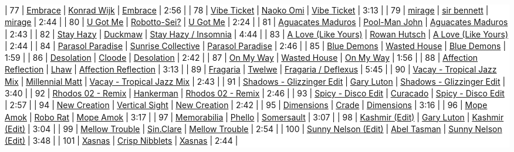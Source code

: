 | 77 | [Embrace](https://open.spotify.com/track/5TXeBjOzQ5JXsIyopwEnec) | [Konrad Wijk](https://open.spotify.com/artist/7bGBkxzCyn9FMjY2g1LMp2) | [Embrace](https://open.spotify.com/album/46YVi0CuFan0r1Q6e3H8zx) | 2:56 |
| 78 | [Vibe Ticket](https://open.spotify.com/track/653lRpnjayYZIcxrNqdUDN) | [Naoko Omi](https://open.spotify.com/artist/2LojIVYdOV4hK4wKlASHwC) | [Vibe Ticket](https://open.spotify.com/album/4OiZscgHocT90MiWy61bGQ) | 3:13 |
| 79 | [mirage](https://open.spotify.com/track/56Am5PWznL2ea3NGzyUvLy) | [sir bennett](https://open.spotify.com/artist/2BmSS7TcHQpZ4yYUg2ooXL) | [mirage](https://open.spotify.com/album/5iglYs8AJ0MVpnfCQTVfPd) | 2:44 |
| 80 | [U Got Me](https://open.spotify.com/track/12cjUe9jUhiAhaqZmgd59O) | [Robotto\-Sei?](https://open.spotify.com/artist/4LNo6UafG70bhFNAG07o4f) | [U Got Me](https://open.spotify.com/album/4BudCMbI5iSGmn37zj1lnX) | 2:24 |
| 81 | [Aguacates Maduros](https://open.spotify.com/track/3bDpJL4DCGc8ynUfhCtTHl) | [Pool\-Man John](https://open.spotify.com/artist/5tQdY6sUlCJwkUmfJK4rbe) | [Aguacates Maduros](https://open.spotify.com/album/5L5ZfUAzvCyBiBM3yWy5DC) | 2:43 |
| 82 | [Stay Hazy](https://open.spotify.com/track/6kO1RFWTIgletNVPVj9H5S) | [Duckmaw](https://open.spotify.com/artist/4T1LvLyHdDj300MVNb6VyD) | [Stay Hazy / Insomnia](https://open.spotify.com/album/6jiv6wvCNTN6bHiloaS8mt) | 4:44 |
| 83 | [A Love \(Like Yours\)](https://open.spotify.com/track/1muPGFPeXv874v9w3eyNAu) | [Rowan Hutsch](https://open.spotify.com/artist/3XVfjQgN1wXGgEmLFI9kf5) | [A Love \(Like Yours\)](https://open.spotify.com/album/6w8AARrkog4p2ql2VeVPIB) | 2:44 |
| 84 | [Parasol Paradise](https://open.spotify.com/track/0G42P5rpaqBp0dKWxG7OOo) | [Sunrise Collective](https://open.spotify.com/artist/63ADxbQmSnhOMqafX8Bfo6) | [Parasol Paradise](https://open.spotify.com/album/0PdU9sY4v5t0i5zuIJyeg8) | 2:46 |
| 85 | [Blue Demons](https://open.spotify.com/track/3Ilx5ch1nI6ioUw1nqbYpk) | [Wasted House](https://open.spotify.com/artist/7cU0yD9la2xTxWSaxc5uk2) | [Blue Demons](https://open.spotify.com/album/0QG1EKrQ4IqQAGvCVG3dFb) | 1:59 |
| 86 | [Desolation](https://open.spotify.com/track/56w2iwPI8KID8XTbBaalUv) | [Cloode](https://open.spotify.com/artist/0QvInajilVJw8If75PeAH8) | [Desolation](https://open.spotify.com/album/16SzYaCAzPsKUaNd0HuvQ1) | 2:42 |
| 87 | [On My Way](https://open.spotify.com/track/28H2eFbLiKPfJ44ZvGWPax) | [Wasted House](https://open.spotify.com/artist/7cU0yD9la2xTxWSaxc5uk2) | [On My Way](https://open.spotify.com/album/62gm87KgQEdnTeZNJ129os) | 1:56 |
| 88 | [Affection Reflection](https://open.spotify.com/track/4Bom6DRearLyhau93DsSt3) | [Lhaw](https://open.spotify.com/artist/3UwfNxtuc0VZg4YniqFgnI) | [Affection Reflection](https://open.spotify.com/album/3IAEw6178vpkPKJZajvtZ0) | 3:13 |
| 89 | [Fragaria](https://open.spotify.com/track/5SFYmIfbzjnoQuteQ4CuKi) | [Twelwe](https://open.spotify.com/artist/0cXv4l0iCzhQrRljsAQyQW) | [Fragaria / Deflexus](https://open.spotify.com/album/07f55XYO4bXC7cnaFz2l2C) | 5:45 |
| 90 | [Vacay \- Tropical Jazz Mix](https://open.spotify.com/track/1N4jRXLb40EAyJMzFQZzX2) | [Millennial Matt](https://open.spotify.com/artist/2NTRqwTkxJsD6o5WtJ3rVB) | [Vacay \- Tropical Jazz Mix](https://open.spotify.com/album/0rRUr0U1aJM8uu5RejSV9R) | 2:43 |
| 91 | [Shadows \- Glizzinger Edit](https://open.spotify.com/track/71SMntwtq5ddzffP7RO2po) | [Gary Luton](https://open.spotify.com/artist/5jSovYGyrvQl5vb5PmOdo4) | [Shadows \- Glizzinger Edit](https://open.spotify.com/album/17aQXGOQLHfg72KYwOe8yp) | 3:40 |
| 92 | [Rhodos 02 \- Remix](https://open.spotify.com/track/1sgHOElq9SxmhJGo0PK34Y) | [Hankerman](https://open.spotify.com/artist/1GlhYXeeRZBtr3peDzzg0F) | [Rhodos 02 \- Remix](https://open.spotify.com/album/1gCjhYqfKeTixgcN2zQrK7) | 2:46 |
| 93 | [Spicy \- Disco Edit](https://open.spotify.com/track/01b16Z7WnxoK8EkZmj8yF6) | [Curacado](https://open.spotify.com/artist/3MnwSIICaUw2aBQiOklr1b) | [Spicy \- Disco Edit](https://open.spotify.com/album/5EVKank3vCy7E0ZW7Bo6XU) | 2:57 |
| 94 | [New Creation](https://open.spotify.com/track/1yKDappVhFf05peEb9NFR8) | [Vertical Sight](https://open.spotify.com/artist/59fdBKobn0AP6yV1aI53W7) | [New Creation](https://open.spotify.com/album/4kV127M8gRdovkFwvwLGcA) | 2:42 |
| 95 | [Dimensions](https://open.spotify.com/track/5rTy1sH9jfGEHzdZ5oUG3P) | [Crade](https://open.spotify.com/artist/0sv3Ei5QResLibVKGeW1HM) | [Dimensions](https://open.spotify.com/album/6908Dm8onq9f0UfdmhFzg2) | 3:16 |
| 96 | [Mope Amok](https://open.spotify.com/track/0xHzmGyVRvzhFzD4Tofgm6) | [Robo Rat](https://open.spotify.com/artist/2PMOIIBqxXT4hr76dZPItk) | [Mope Amok](https://open.spotify.com/album/6yHghkwnaz76HRsPzPY9uz) | 3:17 |
| 97 | [Memorabilia](https://open.spotify.com/track/1JlnKS9CRXwCJWemv0T1qY) | [Phello](https://open.spotify.com/artist/6TArvryQ2YjjufQdezlUUh) | [Somersault](https://open.spotify.com/album/6Z8ui5WDN0XbsgJhr9y0f5) | 3:07 |
| 98 | [Kashmir \(Edit\)](https://open.spotify.com/track/204q7FkjtzZBm8TWl2sjBz) | [Gary Luton](https://open.spotify.com/artist/5jSovYGyrvQl5vb5PmOdo4) | [Kashmir \(Edit\)](https://open.spotify.com/album/6pD0WpAxWRTY11HZiZCPuy) | 3:04 |
| 99 | [Mellow Trouble](https://open.spotify.com/track/4MVCzATZ6mpXsZ1sLz7QYn) | [Sin.Clare](https://open.spotify.com/artist/5TNJ1DPxBNr0rBHWuyeo3w) | [Mellow Trouble](https://open.spotify.com/album/6kZ8F8oIo2Ze1izmthGiuS) | 2:54 |
| 100 | [Sunny Nelson \(Edit\)](https://open.spotify.com/track/7gLfZIkrjUTwypnhFp6Get) | [Abel Tasman](https://open.spotify.com/artist/4D2dWZ7uyVyqDj3Ah05Xtr) | [Sunny Nelson \(Edit\)](https://open.spotify.com/album/67hBb3jhTHYrHk9Dtfy5bR) | 3:48 |
| 101 | [Xasnas](https://open.spotify.com/track/0mNJT8uGm19Xwbormh0IXa) | [Crisp Nibblets](https://open.spotify.com/artist/1DDHk8crK8M6gY3cVcGtJn) | [Xasnas](https://open.spotify.com/album/4r4k0QLD3W7hlVeFVNROrO) | 2:44 |